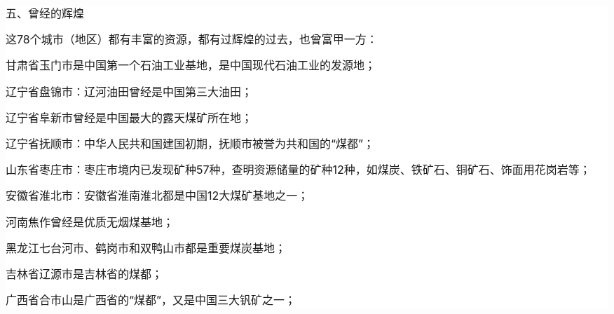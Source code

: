   <span style="font-size: 12pt;">
   五、曾经的辉煌
  </span>
 </p>
 <p>
 </p>
 <p>
  <span style="font-size: 12pt;">
   这78个城市（地区）都有丰富的资源，都有过辉煌的过去，也曾富甲一方：
  </span>
 </p>
 <p>
 </p>
 <p>
  <span style="font-size: 12pt;">
   甘肃省玉门市是中国第一个石油工业基地，是中国现代石油工业的发源地；
  </span>
 </p>
 <p>
  <span style="font-size: 12pt;">
   辽宁省盘锦市：辽河油田曾经是中国第三大油田；
  </span>
 </p>
 <p>
 </p>
 <p>
  <span style="font-size: 12pt;">
   辽宁省阜新市曾经是中国最大的露天煤矿所在地；
  </span>
 </p>
 <p>
  <span style="font-size: 12pt;">
   辽宁省抚顺市：中华人民共和国建国初期，抚顺市被誉为共和国的“煤都”；
  </span>
 </p>
 <p>
  <span style="font-size: 12pt;">
   山东省枣庄市：枣庄市境内已发现矿种57种，查明资源储量的矿种12种，如煤炭、铁矿石、铜矿石、饰面用花岗岩等；
  </span>
 </p>
 <p>
  <span style="font-size: 12pt;">
   安徽省淮北市：安徽省淮南淮北都是中国12大煤矿基地之一；
  </span>
 </p>
 <p>
  <span style="font-size: 12pt;">
   河南焦作曾经是优质无烟煤基地；
  </span>
 </p>
 <p>
  <span style="font-size: 12pt;">
   黑龙江七台河市、鹤岗市和双鸭山市都是重要煤炭基地；
  </span>
 </p>
 <p>
  <span style="font-size: 12pt;">
   吉林省辽源市是吉林省的煤都；
  </span>
 </p>
 <p>
  <span style="font-size: 12pt;">
   广西省合市山是广西省的“煤都”，又是中国三大钒矿之一；
  </span>